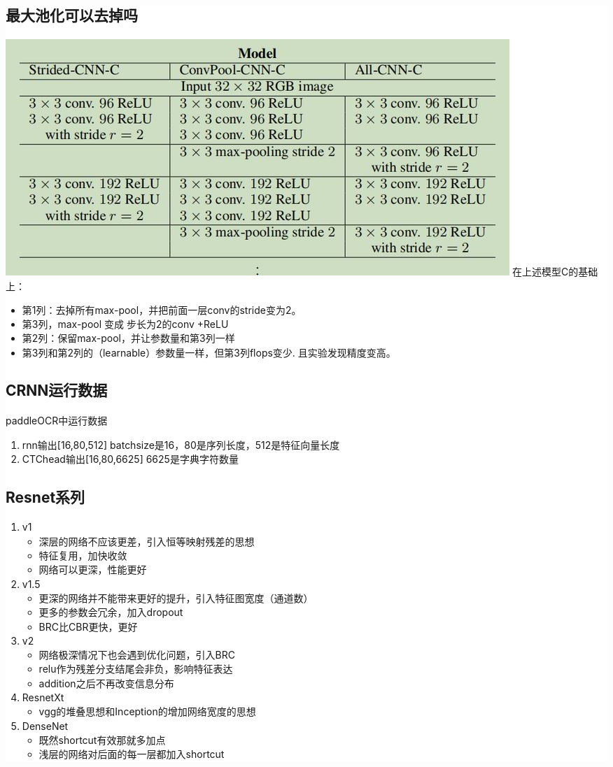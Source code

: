 
## 最大池化可以去掉吗
![img.png](img/removepool.png)
在上述模型C的基础上：
+ 第1列：去掉所有max-pool，并把前面一层conv的stride变为2。
+ 第3列，max-pool 变成 步长为2的conv +ReLU
+ 第2列：保留max-pool，并让参数量和第3列一样
+ 第3列和第2列的（learnable）参数量一样，但第3列flops变少. 且实验发现精度变高。

## CRNN运行数据
paddleOCR中运行数据
1. rnn输出[16,80,512] batchsize是16，80是序列长度，512是特征向量长度
2. CTChead输出[16,80,6625] 6625是字典字符数量

## Resnet系列
1. v1
    + 深层的网络不应该更差，引入恒等映射残差的思想
    + 特征复用，加快收敛
    + 网络可以更深，性能更好
2. v1.5
    + 更深的网络并不能带来更好的提升，引入特征图宽度（通道数）
    + 更多的参数会冗余，加入dropout
    + BRC比CBR更快，更好
3. v2
    + 网络极深情况下也会遇到优化问题，引入BRC
    + relu作为残差分支结尾会非负，影响特征表达
    + addition之后不再改变信息分布
4. ResnetXt
    + vgg的堆叠思想和Inception的增加网络宽度的思想
5. DenseNet
    + 既然shortcut有效那就多加点
    + 浅层的网络对后面的每一层都加入shortcut
   